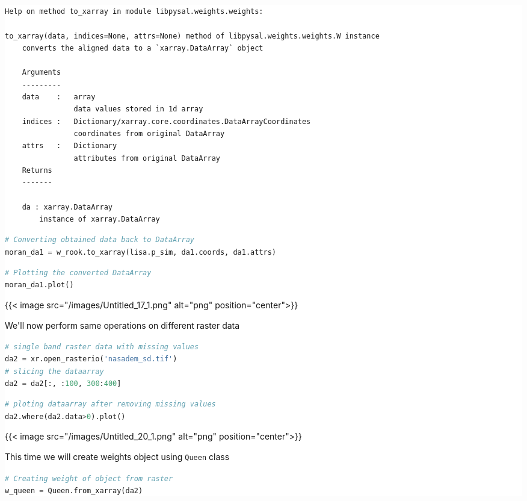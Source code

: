     Help on method to_xarray in module libpysal.weights.weights:
    
    to_xarray(data, indices=None, attrs=None) method of libpysal.weights.weights.W instance
        converts the aligned data to a `xarray.DataArray` object
        
        Arguments
        ---------
        data    :   array
                    data values stored in 1d array
        indices :   Dictionary/xarray.core.coordinates.DataArrayCoordinates
                    coordinates from original DataArray
        attrs   :   Dictionary
                    attributes from original DataArray 
        Returns
        -------
        
        da : xarray.DataArray
            instance of xarray.DataArray
    



```python
# Converting obtained data back to DataArray
moran_da1 = w_rook.to_xarray(lisa.p_sim, da1.coords, da1.attrs)
```


```python
# Plotting the converted DataArray
moran_da1.plot()
```

{{< image src="/images/Untitled_17_1.png" alt="png" position="center">}}


We'll now perform same operations on different raster data


```python
# single band raster data with missing values
da2 = xr.open_rasterio('nasadem_sd.tif')
# slicing the dataarray
da2 = da2[:, :100, 300:400]
```


```python
# ploting dataarray after removing missing values
da2.where(da2.data>0).plot()
```

{{< image src="/images/Untitled_20_1.png" alt="png" position="center">}}


This time we will create weights object using `Queen` class 


```python
# Creating weight of object from raster
w_queen = Queen.from_xarray(da2)
```
